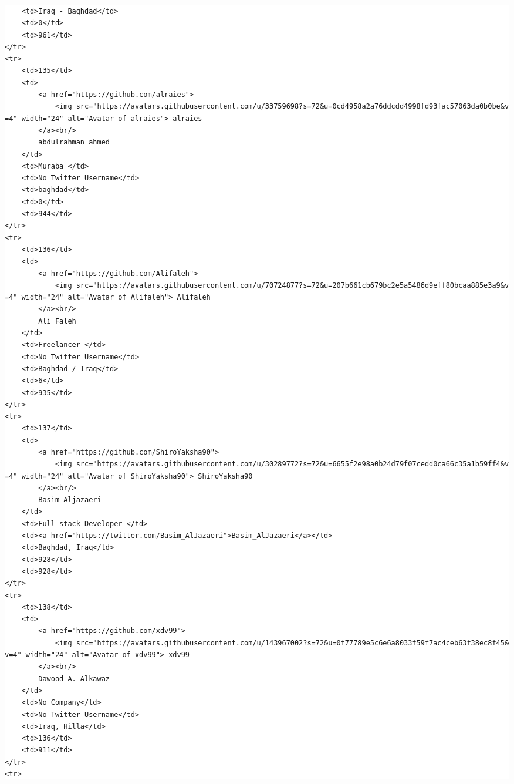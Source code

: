 		<td>Iraq - Baghdad</td>
		<td>0</td>
		<td>961</td>
	</tr>
	<tr>
		<td>135</td>
		<td>
			<a href="https://github.com/alraies">
				<img src="https://avatars.githubusercontent.com/u/33759698?s=72&u=0cd4958a2a76ddcdd4998fd93fac57063da0b0be&v=4" width="24" alt="Avatar of alraies"> alraies
			</a><br/>
			abdulrahman ahmed
		</td>
		<td>Muraba </td>
		<td>No Twitter Username</td>
		<td>baghdad</td>
		<td>0</td>
		<td>944</td>
	</tr>
	<tr>
		<td>136</td>
		<td>
			<a href="https://github.com/Alifaleh">
				<img src="https://avatars.githubusercontent.com/u/70724877?s=72&u=207b661cb679bc2e5a5486d9eff80bcaa885e3a9&v=4" width="24" alt="Avatar of Alifaleh"> Alifaleh
			</a><br/>
			Ali Faleh
		</td>
		<td>Freelancer </td>
		<td>No Twitter Username</td>
		<td>Baghdad / Iraq</td>
		<td>6</td>
		<td>935</td>
	</tr>
	<tr>
		<td>137</td>
		<td>
			<a href="https://github.com/ShiroYaksha90">
				<img src="https://avatars.githubusercontent.com/u/30289772?s=72&u=6655f2e98a0b24d79f07cedd0ca66c35a1b59ff4&v=4" width="24" alt="Avatar of ShiroYaksha90"> ShiroYaksha90
			</a><br/>
			Basim Aljazaeri
		</td>
		<td>Full-stack Developer </td>
		<td><a href="https://twitter.com/Basim_AlJazaeri">Basim_AlJazaeri</a></td>
		<td>Baghdad, Iraq</td>
		<td>928</td>
		<td>928</td>
	</tr>
	<tr>
		<td>138</td>
		<td>
			<a href="https://github.com/xdv99">
				<img src="https://avatars.githubusercontent.com/u/143967002?s=72&u=0f77789e5c6e6a8033f59f7ac4ceb63f38ec8f45&v=4" width="24" alt="Avatar of xdv99"> xdv99
			</a><br/>
			Dawood A. Alkawaz
		</td>
		<td>No Company</td>
		<td>No Twitter Username</td>
		<td>Iraq, Hilla</td>
		<td>136</td>
		<td>911</td>
	</tr>
	<tr>